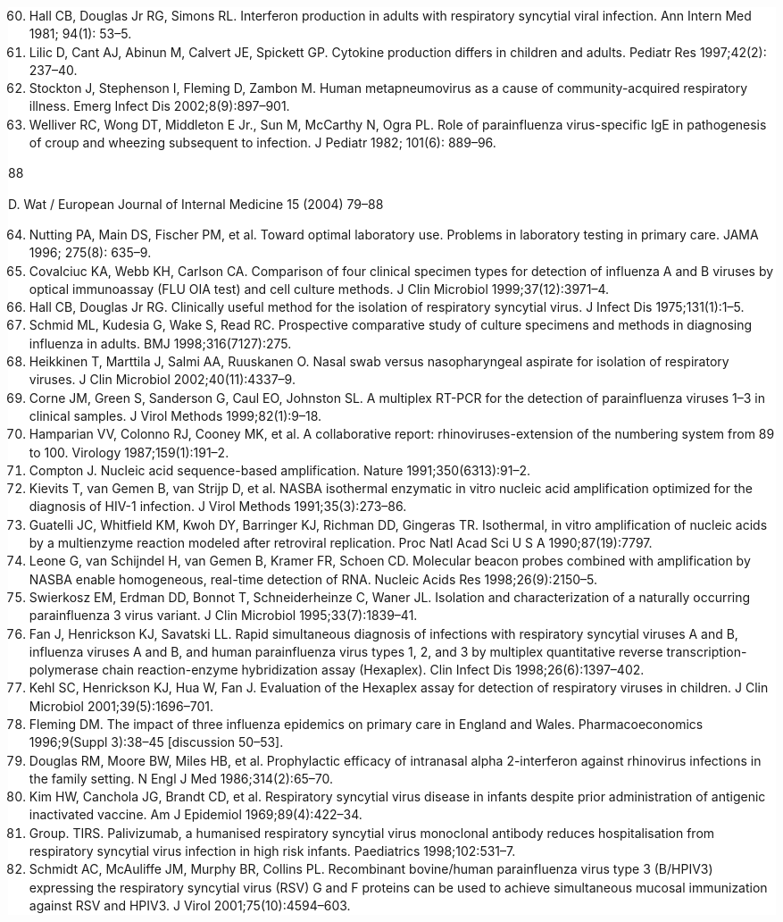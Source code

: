 60. Hall CB, Douglas Jr RG, Simons RL. Interferon production in adults with respiratory syncytial viral infection. Ann Intern Med 1981; 94(1): 53–5.
61. Lilic D, Cant AJ, Abinun M, Calvert JE, Spickett GP. Cytokine production differs in children and adults. Pediatr Res 1997;42(2): 237–40.
62. Stockton J, Stephenson I, Fleming D, Zambon M. Human metapneumovirus as a cause of community-acquired respiratory illness. Emerg Infect Dis 2002;8(9):897–901.
63. Welliver RC, Wong DT, Middleton E Jr., Sun M, McCarthy N, Ogra PL. Role of parainfluenza virus-specific IgE in pathogenesis of croup and wheezing subsequent to infection. J Pediatr 1982; 101(6): 889–96.

<a id='6fec5770-851a-416c-8f93-c1e3ae1f8dae'></a>

88

<a id='dff35b13-7964-4c83-9812-c8a49cc7417b'></a>

D. Wat / European Journal of Internal Medicine 15 (2004) 79–88

<a id='919afd6c-9705-4b94-82e6-cad7756d7dba'></a>

64. Nutting PA, Main DS, Fischer PM, et al. Toward optimal laboratory use. Problems in laboratory testing in primary care. JAMA 1996; 275(8): 635–9.
65. Covalciuc KA, Webb KH, Carlson CA. Comparison of four clinical specimen types for detection of influenza A and B viruses by optical immunoassay (FLU OIA test) and cell culture methods. J Clin Microbiol 1999;37(12):3971–4.
66. Hall CB, Douglas Jr RG. Clinically useful method for the isolation of respiratory syncytial virus. J Infect Dis 1975;131(1):1–5.
67. Schmid ML, Kudesia G, Wake S, Read RC. Prospective comparative study of culture specimens and methods in diagnosing influenza in adults. BMJ 1998;316(7127):275.
68. Heikkinen T, Marttila J, Salmi AA, Ruuskanen O. Nasal swab versus nasopharyngeal aspirate for isolation of respiratory viruses. J Clin Microbiol 2002;40(11):4337–9.
69. Corne JM, Green S, Sanderson G, Caul EO, Johnston SL. A multiplex RT-PCR for the detection of parainfluenza viruses 1–3 in clinical samples. J Virol Methods 1999;82(1):9–18.
70. Hamparian VV, Colonno RJ, Cooney MK, et al. A collaborative report: rhinoviruses-extension of the numbering system from 89 to 100. Virology 1987;159(1):191–2.
71. Compton J. Nucleic acid sequence-based amplification. Nature 1991;350(6313):91–2.
72. Kievits T, van Gemen B, van Strijp D, et al. NASBA isothermal enzymatic in vitro nucleic acid amplification optimized for the diagnosis of HIV-1 infection. J Virol Methods 1991;35(3):273–86.
73. Guatelli JC, Whitfield KM, Kwoh DY, Barringer KJ, Richman DD, Gingeras TR. Isothermal, in vitro amplification of nucleic acids by a multienzyme reaction modeled after retroviral replication. Proc Natl Acad Sci U S A 1990;87(19):7797.
74. Leone G, van Schijndel H, van Gemen B, Kramer FR, Schoen CD. Molecular beacon probes combined with amplification by NASBA enable homogeneous, real-time detection of RNA. Nucleic Acids Res 1998;26(9):2150–5.
75. Swierkosz EM, Erdman DD, Bonnot T, Schneiderheinze C, Waner JL. Isolation and characterization of a naturally occurring parainfluenza 3 virus variant. J Clin Microbiol 1995;33(7):1839–41.
76. Fan J, Henrickson KJ, Savatski LL. Rapid simultaneous diagnosis of infections with respiratory syncytial viruses A and B, influenza viruses A and B, and human parainfluenza virus types 1, 2, and 3 by multiplex quantitative reverse transcription-polymerase chain reaction-enzyme hybridization assay (Hexaplex). Clin Infect Dis 1998;26(6):1397–402.
77. Kehl SC, Henrickson KJ, Hua W, Fan J. Evaluation of the Hexaplex assay for detection of respiratory viruses in children. J Clin Microbiol 2001;39(5):1696–701.
78. Fleming DM. The impact of three influenza epidemics on primary care in England and Wales. Pharmacoeconomics 1996;9(Suppl 3):38–45 [discussion 50–53].
79. Douglas RM, Moore BW, Miles HB, et al. Prophylactic efficacy of intranasal alpha 2-interferon against rhinovirus infections in the family setting. N Engl J Med 1986;314(2):65–70.
80. Kim HW, Canchola JG, Brandt CD, et al. Respiratory syncytial virus disease in infants despite prior administration of antigenic inactivated vaccine. Am J Epidemiol 1969;89(4):422–34.
81. Group. TIRS. Palivizumab, a humanised respiratory syncytial virus monoclonal antibody reduces hospitalisation from respiratory syncytial virus infection in high risk infants. Paediatrics 1998;102:531–7.
82. Schmidt AC, McAuliffe JM, Murphy BR, Collins PL. Recombinant bovine/human parainfluenza virus type 3 (B/HPIV3) expressing the respiratory syncytial virus (RSV) G and F proteins can be used to achieve simultaneous mucosal immunization against RSV and HPIV3. J Virol 2001;75(10):4594–603.
